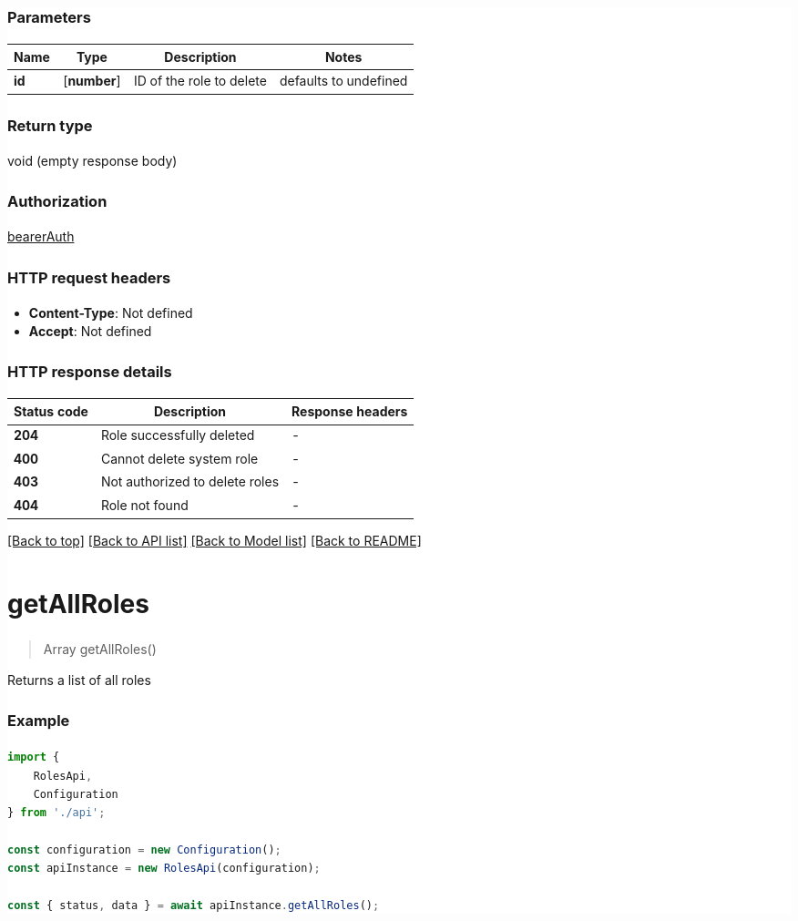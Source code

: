 ### Parameters

|Name | Type | Description  | Notes|
|------------- | ------------- | ------------- | -------------|
| **id** | [**number**] | ID of the role to delete | defaults to undefined|


### Return type

void (empty response body)

### Authorization

[bearerAuth](../README.md#bearerAuth)

### HTTP request headers

 - **Content-Type**: Not defined
 - **Accept**: Not defined


### HTTP response details
| Status code | Description | Response headers |
|-------------|-------------|------------------|
|**204** | Role successfully deleted |  -  |
|**400** | Cannot delete system role |  -  |
|**403** | Not authorized to delete roles |  -  |
|**404** | Role not found |  -  |

[[Back to top]](#) [[Back to API list]](../README.md#documentation-for-api-endpoints) [[Back to Model list]](../README.md#documentation-for-models) [[Back to README]](../README.md)

# **getAllRoles**
> Array<CustomRoleDTO> getAllRoles()

Returns a list of all roles

### Example

```typescript
import {
    RolesApi,
    Configuration
} from './api';

const configuration = new Configuration();
const apiInstance = new RolesApi(configuration);

const { status, data } = await apiInstance.getAllRoles();
```
